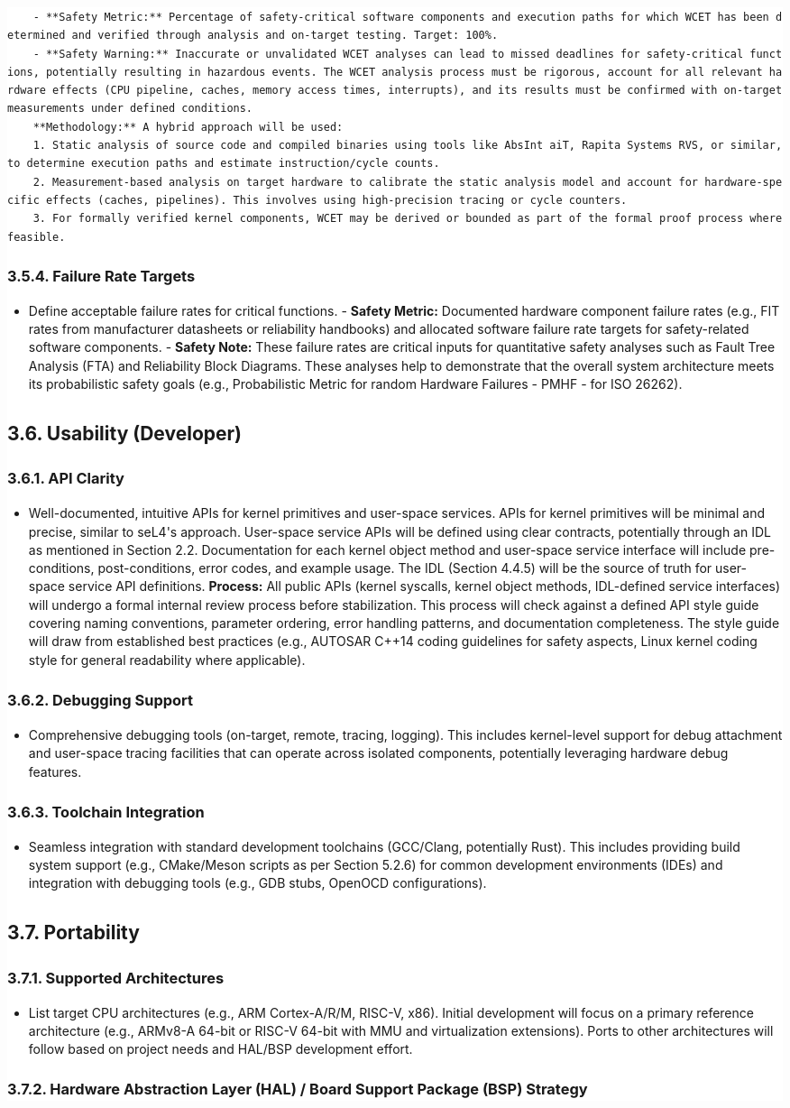         - **Safety Metric:** Percentage of safety-critical software components and execution paths for which WCET has been determined and verified through analysis and on-target testing. Target: 100%.
        - **Safety Warning:** Inaccurate or unvalidated WCET analyses can lead to missed deadlines for safety-critical functions, potentially resulting in hazardous events. The WCET analysis process must be rigorous, account for all relevant hardware effects (CPU pipeline, caches, memory access times, interrupts), and its results must be confirmed with on-target measurements under defined conditions.
        **Methodology:** A hybrid approach will be used:
        1. Static analysis of source code and compiled binaries using tools like AbsInt aiT, Rapita Systems RVS, or similar, to determine execution paths and estimate instruction/cycle counts.
        2. Measurement-based analysis on target hardware to calibrate the static analysis model and account for hardware-specific effects (caches, pipelines). This involves using high-precision tracing or cycle counters.
        3. For formally verified kernel components, WCET may be derived or bounded as part of the formal proof process where feasible.
### 3.5.4. Failure Rate Targets
- Define acceptable failure rates for critical functions.
        - **Safety Metric:** Documented hardware component failure rates (e.g., FIT rates from manufacturer datasheets or reliability handbooks) and allocated software failure rate targets for safety-related software components.
        - **Safety Note:** These failure rates are critical inputs for quantitative safety analyses such as Fault Tree Analysis (FTA) and Reliability Block Diagrams. These analyses help to demonstrate that the overall system architecture meets its probabilistic safety goals (e.g., Probabilistic Metric for random Hardware Failures - PMHF - for ISO 26262).
## 3.6. Usability (Developer)
### 3.6.1. API Clarity
- Well-documented, intuitive APIs for kernel primitives and user-space services. APIs for kernel primitives will be minimal and precise, similar to seL4's approach. User-space service APIs will be defined using clear contracts, potentially through an IDL as mentioned in Section 2.2. Documentation for each kernel object method and user-space service interface will include pre-conditions, post-conditions, error codes, and example usage. The IDL (Section 4.4.5) will be the source of truth for user-space service API definitions.
        **Process:** All public APIs (kernel syscalls, kernel object methods, IDL-defined service interfaces) will undergo a formal internal review process before stabilization. This process will check against a defined API style guide covering naming conventions, parameter ordering, error handling patterns, and documentation completeness. The style guide will draw from established best practices (e.g., AUTOSAR C++14 coding guidelines for safety aspects, Linux kernel coding style for general readability where applicable).
### 3.6.2. Debugging Support
- Comprehensive debugging tools (on-target, remote, tracing, logging). This includes kernel-level support for debug attachment and user-space tracing facilities that can operate across isolated components, potentially leveraging hardware debug features.
### 3.6.3. Toolchain Integration
- Seamless integration with standard development toolchains (GCC/Clang, potentially Rust). This includes providing build system support (e.g., CMake/Meson scripts as per Section 5.2.6) for common development environments (IDEs) and integration with debugging tools (e.g., GDB stubs, OpenOCD configurations).
## 3.7. Portability
### 3.7.1. Supported Architectures
- List target CPU architectures (e.g., ARM Cortex-A/R/M, RISC-V, x86). Initial development will focus on a primary reference architecture (e.g., ARMv8-A 64-bit or RISC-V 64-bit with MMU and virtualization extensions). Ports to other architectures will follow based on project needs and HAL/BSP development effort.
### 3.7.2. Hardware Abstraction Layer (HAL) / Board Support Package (BSP) Strategy